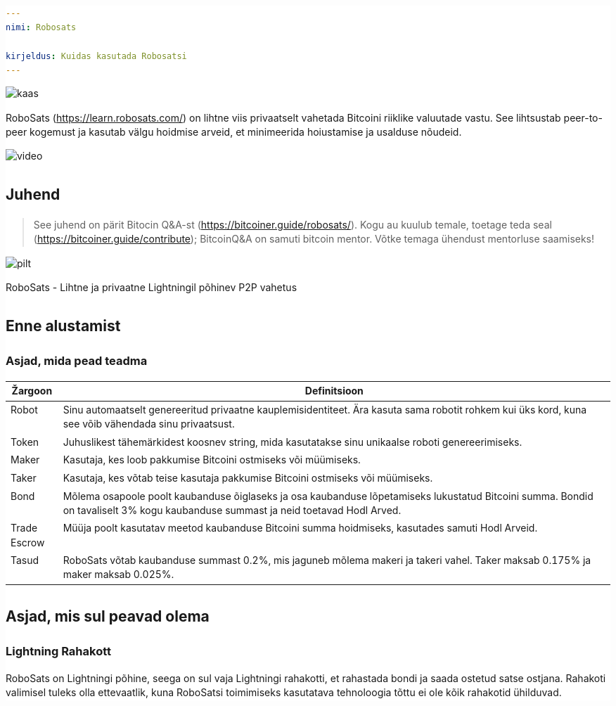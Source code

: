 ```yaml
---
nimi: Robosats

kirjeldus: Kuidas kasutada Robosatsi
---
```


![kaas](assets/cover.webp)

RoboSats (https://learn.robosats.com/) on lihtne viis privaatselt vahetada Bitcoini riiklike valuutade vastu. See lihtsustab peer-to-peer kogemust ja kasutab välgu hoidmise arveid, et minimeerida hoiustamise ja usalduse nõudeid.

![video](https://youtu.be/XW_wzRz_BDI)

## Juhend

> See juhend on pärit Bitocin Q&A-st (https://bitcoiner.guide/robosats/). Kogu au kuulub temale, toetage teda seal (https://bitcoiner.guide/contribute); BitcoinQ&A on samuti bitcoin mentor. Võtke temaga ühendust mentorluse saamiseks!

![pilt](assets/0.webp)

RoboSats - Lihtne ja privaatne Lightningil põhinev P2P vahetus

## Enne alustamist

### Asjad, mida pead teadma

| Žargoon       | Definitsioon                                                                                                                                                                                     |
| ------------ | ---------------------------------------------------------------------------------------------------------------------------------------------------------------------------------------------- |
| Robot        | Sinu automaatselt genereeritud privaatne kauplemisidentiteet. Ära kasuta sama robotit rohkem kui üks kord, kuna see võib vähendada sinu privaatsust.                                                             |
| Token        | Juhuslikest tähemärkidest koosnev string, mida kasutatakse sinu unikaalse roboti genereerimiseks.                                                                                                                              |
| Maker        | Kasutaja, kes loob pakkumise Bitcoini ostmiseks või müümiseks.                                                                                                                                            |
| Taker        | Kasutaja, kes võtab teise kasutaja pakkumise Bitcoini ostmiseks või müümiseks.                                                                                                                        |
| Bond         | Mõlema osapoole poolt kaubanduse õiglaseks ja osa kaubanduse lõpetamiseks lukustatud Bitcoini summa. Bondid on tavaliselt 3% kogu kaubanduse summast ja neid toetavad Hodl Arved. |
| Trade Escrow | Müüja poolt kasutatav meetod kaubanduse Bitcoini summa hoidmiseks, kasutades samuti Hodl Arveid.                                                                                              |
| Tasud         | RoboSats võtab kaubanduse summast 0.2%, mis jaguneb mõlema makeri ja takeri vahel. Taker maksab 0.175% ja maker maksab 0.025%.                                                       |

## Asjad, mis sul peavad olema

### Lightning Rahakott

RoboSats on Lightningi põhine, seega on sul vaja Lightningi rahakotti, et rahastada bondi ja saada ostetud satse ostjana. Rahakoti valimisel tuleks olla ettevaatlik, kuna RoboSatsi toimimiseks kasutatava tehnoloogia tõttu ei ole kõik rahakotid ühilduvad.
